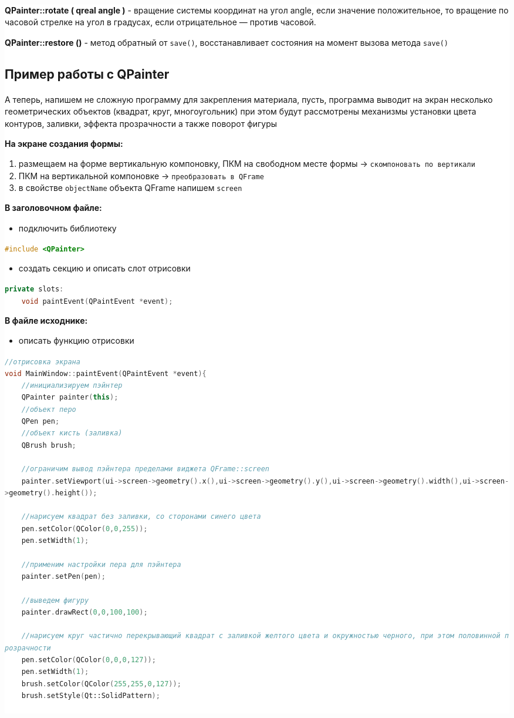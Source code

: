 **QPainter::rotate ( qreal angle )** - вращение системы координат на угол angle, если значение положительное, то вращение по часовой стрелке на угол в градусах, если отрицательное — против часовой.

**QPainter::restore ()** - метод обратный от `save()`, восстанавливает состояния на момент вызова метода `save()`

## Пример работы с QPainter

А теперь, напишем не сложную программу для закрепления материала, пусть, программа выводит на экран несколько геометрических объектов (квадрат, круг, многоугольник) при этом будут рассмотрены механизмы установки цвета контуров, заливки, эффекта прозрачности а также поворот фигуры

**На экране создания формы:**

1. размещаем на форме вертикальную компоновку, ПКМ на свободном месте формы → `скомпоновать по вертикали`
2. ПКМ на вертикальной компоновке → `преобразовать в QFrame`
3. в свойстве `objectName` объекта QFrame напишем `screen`

**В заголовочном файле:**

+ подключить библиотеку

```cpp
#include <QPainter>
```

+ создать секцию и описать слот отрисовки

```cpp
private slots:
    void paintEvent(QPaintEvent *event);
```

**В файле исходнике:**

+ описать функцию отрисовки

```cpp
//отрисовка экрана
void MainWindow::paintEvent(QPaintEvent *event){
    //инициализируем пэйнтер
    QPainter painter(this);
    //объект перо
    QPen pen;
    //объект кисть (заливка)
    QBrush brush;
    
    //ограничим вывод пэйнтера пределами виджета QFrame::screen
    painter.setViewport(ui->screen->geometry().x(),ui->screen->geometry().y(),ui->screen->geometry().width(),ui->screen->geometry().height());
    
    //нарисуем квадрат без заливки, со сторонами синего цвета
    pen.setColor(QColor(0,0,255));
    pen.setWidth(1);
    
    //применим настройки пера для пэйнтера
    painter.setPen(pen);
    
    //выведем фигуру
    painter.drawRect(0,0,100,100);
    
    //нарисуем круг частично перекрывающий квадрат с заливкой желтого цвета и окружностью черного, при этом половинной прозрачности
    pen.setColor(QColor(0,0,0,127));
    pen.setWidth(1);
    brush.setColor(QColor(255,255,0,127));
    brush.setStyle(Qt::SolidPattern);
    
```